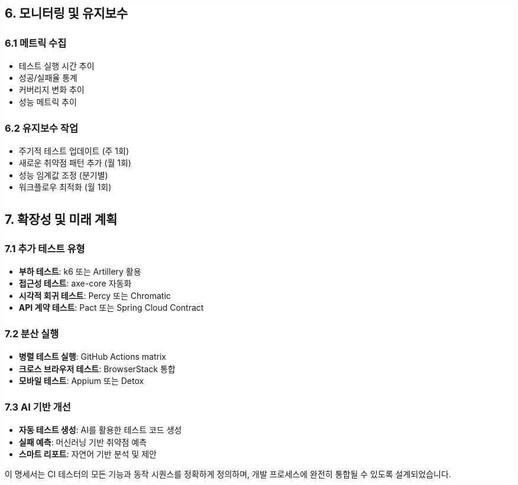 ## 6. 모니터링 및 유지보수

### 6.1 메트릭 수집
- 테스트 실행 시간 추이
- 성공/실패율 통계
- 커버리지 변화 추이
- 성능 메트릭 추이

### 6.2 유지보수 작업
- 주기적 테스트 업데이트 (주 1회)
- 새로운 취약점 패턴 추가 (월 1회)
- 성능 임계값 조정 (분기별)
- 워크플로우 최적화 (월 1회)

## 7. 확장성 및 미래 계획

### 7.1 추가 테스트 유형
- **부하 테스트**: k6 또는 Artillery 활용
- **접근성 테스트**: axe-core 자동화
- **시각적 회귀 테스트**: Percy 또는 Chromatic
- **API 계약 테스트**: Pact 또는 Spring Cloud Contract

### 7.2 분산 실행
- **병렬 테스트 실행**: GitHub Actions matrix
- **크로스 브라우저 테스트**: BrowserStack 통합
- **모바일 테스트**: Appium 또는 Detox

### 7.3 AI 기반 개선
- **자동 테스트 생성**: AI를 활용한 테스트 코드 생성
- **실패 예측**: 머신러닝 기반 취약점 예측
- **스마트 리포트**: 자연어 기반 분석 및 제안

이 명세서는 CI 테스터의 모든 기능과 동작 시퀀스를 정확하게 정의하며, 개발 프로세스에 완전히 통합될 수 있도록 설계되었습니다.